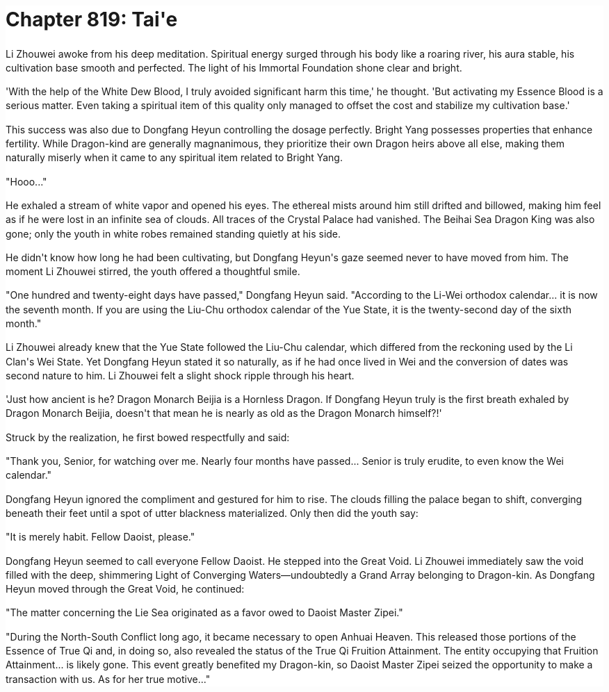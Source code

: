 # Chapter 819: Tai'e

Li Zhouwei awoke from his deep meditation. Spiritual energy surged through his body like a roaring river, his aura stable, his cultivation base smooth and perfected. The light of his Immortal Foundation shone clear and bright.

'With the help of the White Dew Blood, I truly avoided significant harm this time,' he thought. 'But activating my Essence Blood is a serious matter. Even taking a spiritual item of this quality only managed to offset the cost and stabilize my cultivation base.'

This success was also due to Dongfang Heyun controlling the dosage perfectly. Bright Yang possesses properties that enhance fertility. While Dragon-kind are generally magnanimous, they prioritize their own Dragon heirs above all else, making them naturally miserly when it came to any spiritual item related to Bright Yang.

"Hooo..."

He exhaled a stream of white vapor and opened his eyes. The ethereal mists around him still drifted and billowed, making him feel as if he were lost in an infinite sea of clouds. All traces of the Crystal Palace had vanished. The Beihai Sea Dragon King was also gone; only the youth in white robes remained standing quietly at his side.

He didn't know how long he had been cultivating, but Dongfang Heyun's gaze seemed never to have moved from him. The moment Li Zhouwei stirred, the youth offered a thoughtful smile.

"One hundred and twenty-eight days have passed," Dongfang Heyun said. "According to the Li-Wei orthodox calendar... it is now the seventh month. If you are using the Liu-Chu orthodox calendar of the Yue State, it is the twenty-second day of the sixth month."

Li Zhouwei already knew that the Yue State followed the Liu-Chu calendar, which differed from the reckoning used by the Li Clan's Wei State. Yet Dongfang Heyun stated it so naturally, as if he had once lived in Wei and the conversion of dates was second nature to him. Li Zhouwei felt a slight shock ripple through his heart.

'Just how ancient is he? Dragon Monarch Beijia is a Hornless Dragon. If Dongfang Heyun truly is the first breath exhaled by Dragon Monarch Beijia, doesn't that mean he is nearly as old as the Dragon Monarch himself?!'

Struck by the realization, he first bowed respectfully and said:

"Thank you, Senior, for watching over me. Nearly four months have passed... Senior is truly erudite, to even know the Wei calendar."

Dongfang Heyun ignored the compliment and gestured for him to rise. The clouds filling the palace began to shift, converging beneath their feet until a spot of utter blackness materialized. Only then did the youth say:

"It is merely habit. Fellow Daoist, please."

Dongfang Heyun seemed to call everyone Fellow Daoist. He stepped into the Great Void. Li Zhouwei immediately saw the void filled with the deep, shimmering Light of Converging Waters—undoubtedly a Grand Array belonging to Dragon-kin. As Dongfang Heyun moved through the Great Void, he continued:

"The matter concerning the Lie Sea originated as a favor owed to Daoist Master Zipei."

"During the North-South Conflict long ago, it became necessary to open Anhuai Heaven. This released those portions of the Essence of True Qi and, in doing so, also revealed the status of the True Qi Fruition Attainment. The entity occupying that Fruition Attainment... is likely gone. This event greatly benefited my Dragon-kin, so Daoist Master Zipei seized the opportunity to make a transaction with us. As for her true motive..."
